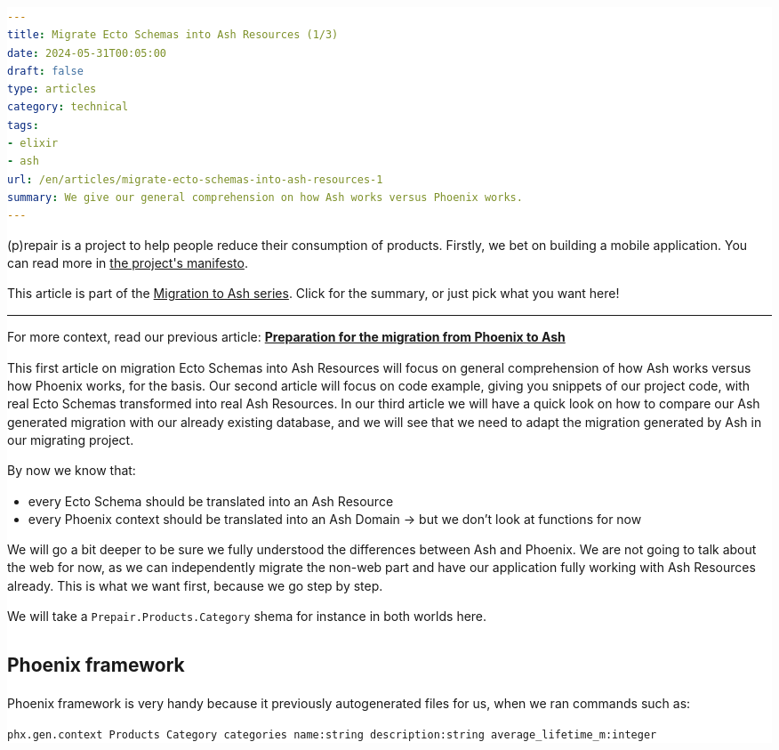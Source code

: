 ```yaml
---
title: Migrate Ecto Schemas into Ash Resources (1/3)
date: 2024-05-31T00:05:00
draft: false
type: articles
category: technical
tags:
- elixir
- ash
url: /en/articles/migrate-ecto-schemas-into-ash-resources-1
summary: We give our general comprehension on how Ash works versus Phoenix works.
---
```


(p)repair is a project to help people reduce their consumption of products. Firstly, we bet on building a mobile application. You can read more in [the project's manifesto](/en/manifesto).

This article is part of the [Migration to Ash series](/en/articles/migration-to-ash-series). Click for the summary, or just pick what you want here!

---

For more context, read our previous article: **[Preparation for the migration from Phoenix to Ash](/en/articles/prepare-the-phoenix-to-ash-migration/)**

This first article on migration Ecto Schemas into Ash Resources will focus on general comprehension of how Ash works versus how Phoenix works, for the basis. Our second article will focus on code example, giving you snippets of our project code, with real Ecto Schemas transformed into real Ash Resources. In our third article we will have a quick look on how to compare our Ash generated migration with our already existing database, and we will see that we need to adapt the migration generated by Ash in our migrating project.

By now we know that:

*   every Ecto Schema should be translated into an Ash Resource
*   every Phoenix context should be translated into an Ash Domain → but we don’t look at functions for now

We will go a bit deeper to be sure we fully understood the differences between Ash and Phoenix. We are not going to talk about the web for now, as we can independently migrate the non-web part and have our application fully working with Ash Resources already. This is what we want first, because we go step by step.

We will take a `Prepair.Products.Category` shema for instance in both worlds here.

## Phoenix framework

Phoenix framework is very handy because it previously autogenerated files for us, when we ran commands such as:

```
phx.gen.context Products Category categories name:string description:string average_lifetime_m:integer
```
